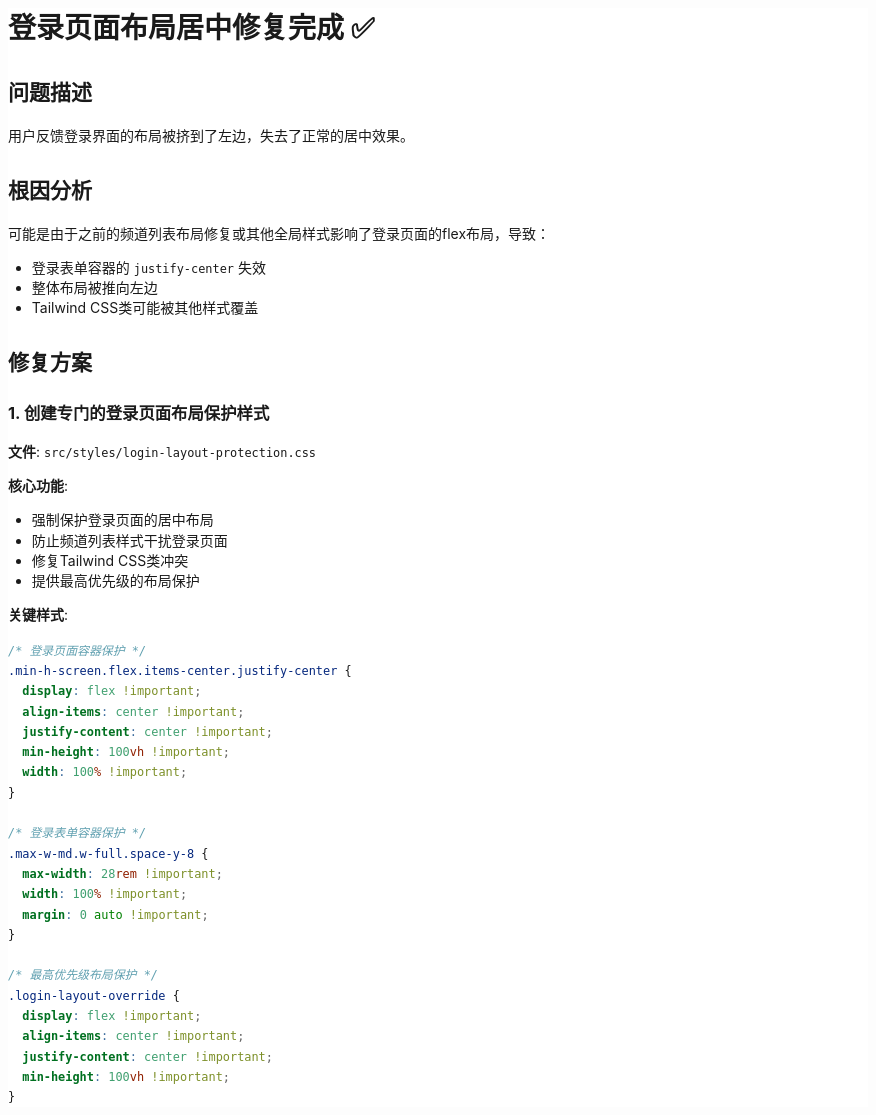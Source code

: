 # 登录页面布局居中修复完成 ✅

## 问题描述
用户反馈登录界面的布局被挤到了左边，失去了正常的居中效果。

## 根因分析
可能是由于之前的频道列表布局修复或其他全局样式影响了登录页面的flex布局，导致：
- 登录表单容器的 `justify-center` 失效
- 整体布局被推向左边
- Tailwind CSS类可能被其他样式覆盖

## 修复方案

### 1. 创建专门的登录页面布局保护样式
**文件**: `src/styles/login-layout-protection.css`

**核心功能**:
- 强制保护登录页面的居中布局
- 防止频道列表样式干扰登录页面
- 修复Tailwind CSS类冲突
- 提供最高优先级的布局保护

**关键样式**:
```css
/* 登录页面容器保护 */
.min-h-screen.flex.items-center.justify-center {
  display: flex !important;
  align-items: center !important;
  justify-content: center !important;
  min-height: 100vh !important;
  width: 100% !important;
}

/* 登录表单容器保护 */
.max-w-md.w-full.space-y-8 {
  max-width: 28rem !important;
  width: 100% !important;
  margin: 0 auto !important;
}

/* 最高优先级布局保护 */
.login-layout-override {
  display: flex !important;
  align-items: center !important;
  justify-content: center !important;
  min-height: 100vh !important;
}
```
